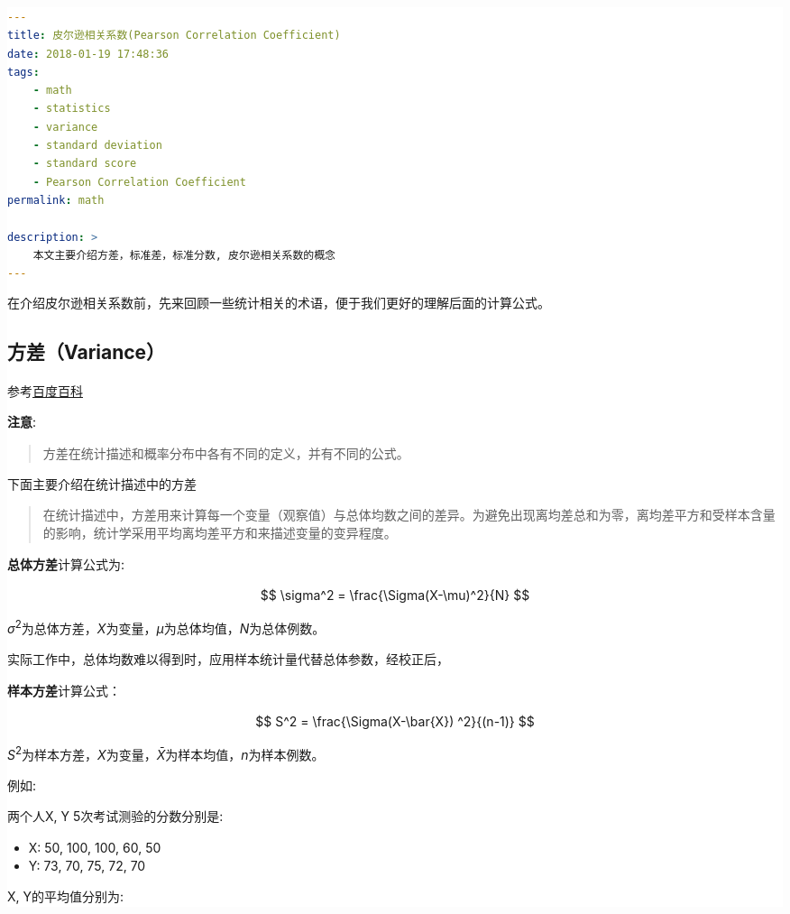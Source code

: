 ```yaml
---
title: 皮尔逊相关系数(Pearson Correlation Coefficient)
date: 2018-01-19 17:48:36
tags:
    - math
    - statistics
    - variance
    - standard deviation
    - standard score
    - Pearson Correlation Coefficient
permalink: math

description: >
    本文主要介绍方差，标准差，标准分数, 皮尔逊相关系数的概念
---
```


在介绍皮尔逊相关系数前，先来回顾一些统计相关的术语，便于我们更好的理解后面的计算公式。

## 方差（Variance）

参考[百度百科](https://baike.baidu.com/item/%E6%96%B9%E5%B7%AE)

**注意**:

> 方差在统计描述和概率分布中各有不同的定义，并有不同的公式。

下面主要介绍在统计描述中的方差

> 在统计描述中，方差用来计算每一个变量（观察值）与总体均数之间的差异。为避免出现离均差总和为零，离均差平方和受样本含量的影响，统计学采用平均离均差平方和来描述变量的变异程度。

**总体方差**计算公式为:

$$
\sigma^2 = \frac{\Sigma(X-\mu)^2}{N}
$$

$\sigma^2$为总体方差，$X$为变量，$\mu$为总体均值，$N$为总体例数。

实际工作中，总体均数难以得到时，应用样本统计量代替总体参数，经校正后，

**样本方差**计算公式：

$$
S^2 = \frac{\Sigma(X-\bar{X}) ^2}{(n-1)} 
$$

$S^2$为样本方差，$X$为变量，$\bar{X}$为样本均值，$n$为样本例数。

例如:

两个人X, Y 5次考试测验的分数分别是:

* X: 50, 100, 100, 60, 50
* Y: 73, 70, 75, 72, 70

X, Y的平均值分别为:

